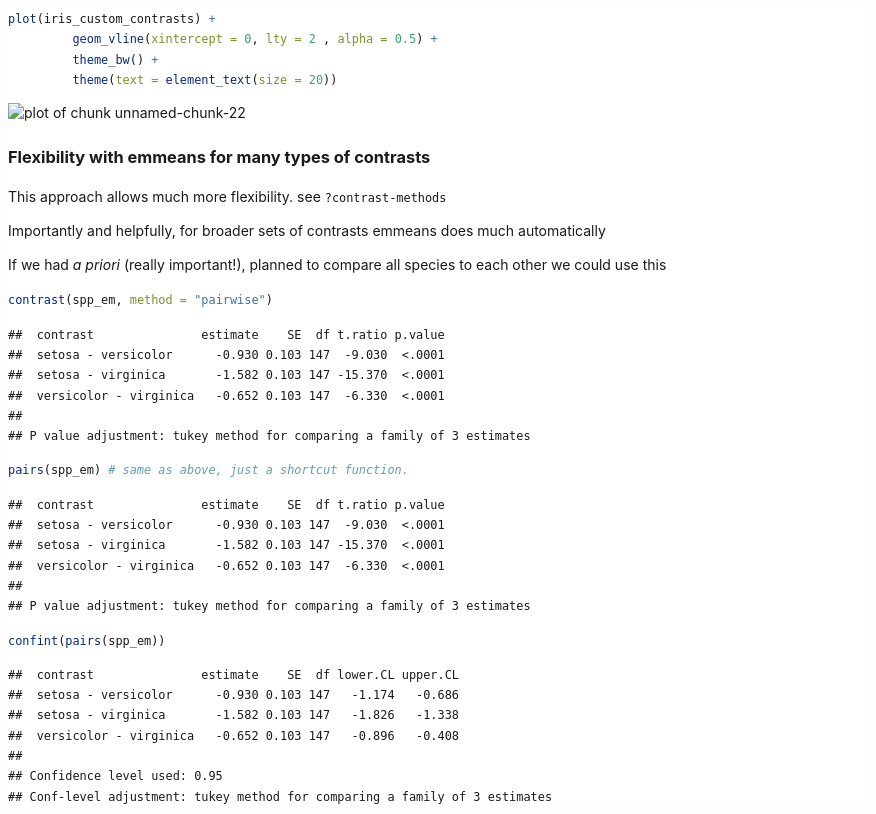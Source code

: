 
``` r
plot(iris_custom_contrasts) +
         geom_vline(xintercept = 0, lty = 2 , alpha = 0.5) +
         theme_bw() +
         theme(text = element_text(size = 20))
```

![plot of chunk unnamed-chunk-22](figure/unnamed-chunk-22-1.png)


### Flexibility with emmeans for many types of contrasts
This approach allows much more flexibility. see `?contrast-methods`

Importantly and helpfully, for broader sets of contrasts emmeans does much automatically

If we had *a priori* (really important!), planned to compare all species to each other we could use this


``` r
contrast(spp_em, method = "pairwise")
```

```
##  contrast               estimate    SE  df t.ratio p.value
##  setosa - versicolor      -0.930 0.103 147  -9.030  <.0001
##  setosa - virginica       -1.582 0.103 147 -15.370  <.0001
##  versicolor - virginica   -0.652 0.103 147  -6.330  <.0001
## 
## P value adjustment: tukey method for comparing a family of 3 estimates
```

``` r
pairs(spp_em) # same as above, just a shortcut function.
```

```
##  contrast               estimate    SE  df t.ratio p.value
##  setosa - versicolor      -0.930 0.103 147  -9.030  <.0001
##  setosa - virginica       -1.582 0.103 147 -15.370  <.0001
##  versicolor - virginica   -0.652 0.103 147  -6.330  <.0001
## 
## P value adjustment: tukey method for comparing a family of 3 estimates
```

``` r
confint(pairs(spp_em))
```

```
##  contrast               estimate    SE  df lower.CL upper.CL
##  setosa - versicolor      -0.930 0.103 147   -1.174   -0.686
##  setosa - virginica       -1.582 0.103 147   -1.826   -1.338
##  versicolor - virginica   -0.652 0.103 147   -0.896   -0.408
## 
## Confidence level used: 0.95 
## Conf-level adjustment: tukey method for comparing a family of 3 estimates
```
